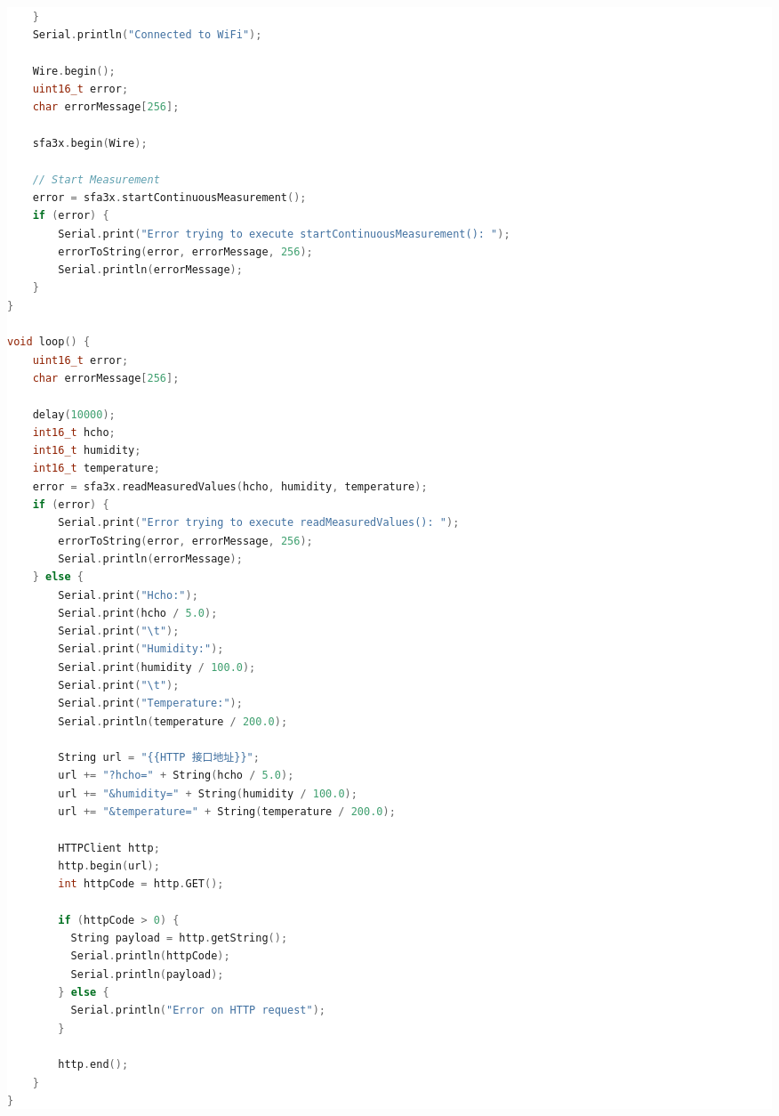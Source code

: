 ```cpp
    }
    Serial.println("Connected to WiFi");

    Wire.begin();
    uint16_t error;
    char errorMessage[256];

    sfa3x.begin(Wire);

    // Start Measurement
    error = sfa3x.startContinuousMeasurement();
    if (error) {
        Serial.print("Error trying to execute startContinuousMeasurement(): ");
        errorToString(error, errorMessage, 256);
        Serial.println(errorMessage);
    }
}

void loop() {
    uint16_t error;
    char errorMessage[256];

    delay(10000);
    int16_t hcho;
    int16_t humidity;
    int16_t temperature;
    error = sfa3x.readMeasuredValues(hcho, humidity, temperature);
    if (error) {
        Serial.print("Error trying to execute readMeasuredValues(): ");
        errorToString(error, errorMessage, 256);
        Serial.println(errorMessage);
    } else {
        Serial.print("Hcho:");
        Serial.print(hcho / 5.0);
        Serial.print("\t");
        Serial.print("Humidity:");
        Serial.print(humidity / 100.0);
        Serial.print("\t");
        Serial.print("Temperature:");
        Serial.println(temperature / 200.0);

        String url = "{{HTTP 接口地址}}";
        url += "?hcho=" + String(hcho / 5.0);
        url += "&humidity=" + String(humidity / 100.0);
        url += "&temperature=" + String(temperature / 200.0);

        HTTPClient http;
        http.begin(url);
        int httpCode = http.GET();

        if (httpCode > 0) {
          String payload = http.getString();
          Serial.println(httpCode);
          Serial.println(payload);
        } else {
          Serial.println("Error on HTTP request");
        }

        http.end();
    }
}
```
